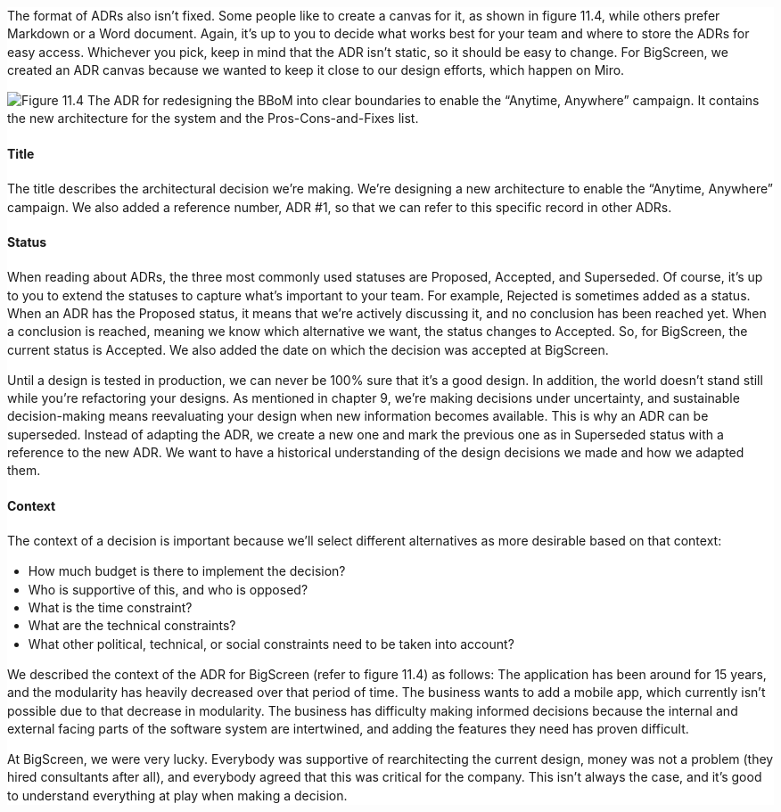 The format of ADRs also isn’t fixed. Some people like to create a canvas for it, as shown in figure 11.4, while others prefer Markdown or a Word document. Again, it’s up to you to decide what works best for your team and where to store the ADRs for easy access. Whichever you pick, keep in mind that the ADR isn’t static, so it should be easy to change. For BigScreen, we created an ADR canvas because we wanted to keep it close to our design efforts, which happen[](/book/collaborative-software-design/chapter-11/) on Miro.

![Figure 11.4 The ADR for redesigning the BBoM into clear boundaries to enable the “Anytime, Anywhere” campaign. It contains the new architecture for the system and the Pros-Cons-and-Fixes list.](https://drek4537l1klr.cloudfront.net/baas/Figures/CH11_F04_Baas.png)

#### Title

The title describes the architectural decision we’re making. We’re designing a new architecture to enable the “Anytime, Anywhere” campaign. We also added a reference number, ADR #1, so that we can refer to this specific record in [](/book/collaborative-software-design/chapter-11/)other ADRs.[](/book/collaborative-software-design/chapter-11/)[](/book/collaborative-software-design/chapter-11/)

#### Status

When reading about ADRs, the three most commonly used statuses are Proposed, Accepted, and Superseded. Of course, it’s up to you to extend the statuses to capture what’s important to your team. For example, Rejected is sometimes added as a status. When an ADR has the Proposed status, it means that we’re actively discussing it, and no conclusion has been reached yet. When a conclusion is reached, meaning we know which alternative we want, the status changes to Accepted. So, for BigScreen, the current status is Accepted. We also added the date on which the decision was accepted at BigScreen.[](/book/collaborative-software-design/chapter-11/)[](/book/collaborative-software-design/chapter-11/)

Until a design is tested in production, we can never be 100% sure that it’s a good design. In addition, the world doesn’t stand still while you’re refactoring your designs. As mentioned in chapter 9, we’re making decisions under uncertainty, and sustainable decision-making means reevaluating your design when new information becomes available. This is why an ADR can be superseded. Instead of adapting the ADR, we create a new one and mark the previous one as in Superseded status with a reference to the new ADR. We want to have a historical understanding of the design decisions we made and how w[](/book/collaborative-software-design/chapter-11/)e adapted them.

#### Context

The context of a decision is important because we’ll select different alternatives as more desirable based on that context:[](/book/collaborative-software-design/chapter-11/)[](/book/collaborative-software-design/chapter-11/)

-  How much budget is there to implement the decision?
-  Who is supportive of this, and who is opposed?
-  What is the time constraint?
-  What are the technical constraints?
-  What other political, technical, or social constraints need to be taken into account?

We described the context of the ADR for BigScreen (refer to figure 11.4) as follows: The application has been around for 15 years, and the modularity has heavily decreased over that period of time. The business wants to add a mobile app, which currently isn’t possible due to that decrease in modularity. The business has difficulty making informed decisions because the internal and external facing parts of the software system are intertwined, and adding the features they need has proven difficult.

At BigScreen, we were very lucky. Everybody was supportive of rearchitecting the current design, money was not a problem (they hired consultants after all), and everybody agreed that this was critical for the company. This isn’t always the case, and it’s good to understand everything at play when m[](/book/collaborative-software-design/chapter-11/)aking a decision.
